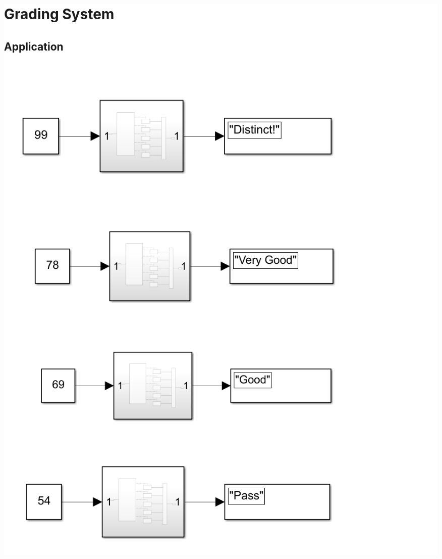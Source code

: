 # Grading System

## Application
<img src="Imgs/1.png" alt="drawing" style="width:700px;"/>
<img src="Imgs/2.png" alt="drawing" style="width:700px;"/>
<img src="Imgs/3.png" alt="drawing" style="width:700px;"/>
<img src="Imgs/4.png" alt="drawing" style="width:700px;"/>